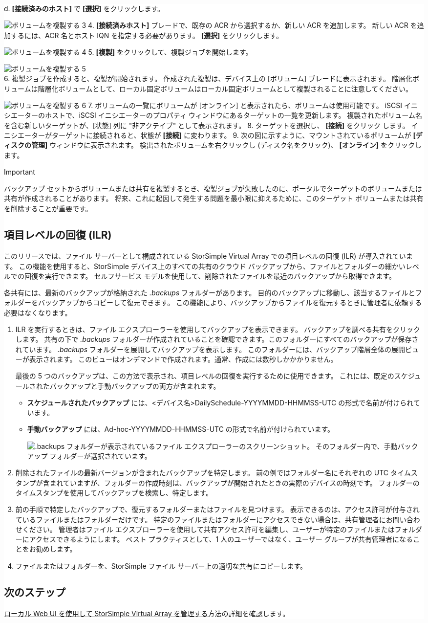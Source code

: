    d. **[接続済みのホスト]** で **[選択]** をクリックします。
   
   ![ボリュームを複製する 3](./media/storsimple-virtual-array-clone/clonevolume4.png)
4. **[接続済みホスト]** ブレードで、既存の ACR から選択するか、新しい ACR を追加します。 新しい ACR を追加するには、ACR 名とホスト IQN を指定する必要があります。 **[選択]** をクリックします。
   
   ![ボリュームを複製する 4](./media/storsimple-virtual-array-clone/clonevolume5.png)
5. **[複製]** をクリックして、複製ジョブを開始します。
   
   ![ボリュームを複製する 5](./media/storsimple-virtual-array-clone/clonevolume6.png)  
6. 複製ジョブを作成すると、複製が開始されます。 作成された複製は、デバイス上の [ボリューム] ブレードに表示されます。 階層化ボリュームは階層化ボリュームとして、ローカル固定ボリュームはローカル固定ボリュームとして複製されることに注意してください。
   
   ![ボリュームを複製する 6](./media/storsimple-virtual-array-clone/clonevolume8.png)
7. ボリュームの一覧にボリュームが [オンライン] と表示されたら、ボリュームは使用可能です。 iSCSI イニシエーターのホストで、iSCSI イニシエーターのプロパティ ウィンドウにあるターゲットの一覧を更新します。 複製されたボリューム名を含む新しいターゲットが、[状態] 列に "非アクテイブ" として表示されます。
8. ターゲットを選択し、 **[接続]** をクリック します。 イニシエーターがターゲットに接続されると、状態が **[接続]** に変わります。
9. 次の図に示すように、マウントされているボリュームが **[ディスクの管理]** ウィンドウに表示されます。 検出されたボリュームを右クリックし (ディスク名をクリック)、 **[オンライン]** をクリックします。

> [!IMPORTANT]
> バックアップ セットからボリュームまたは共有を複製するとき、複製ジョブが失敗したのに、ポータルでターゲットのボリュームまたは共有が作成されることがあります。 将来、これに起因して発生する問題を最小限に抑えるために、このターゲット ボリュームまたは共有を削除することが重要です。
> 
> 

## <a name="item-level-recovery-ilr"></a>項目レベルの回復 (ILR)

このリリースでは、ファイル サーバーとして構成されている StorSimple Virtual Array での項目レベルの回復 (ILR) が導入されています。 この機能を使用すると、StorSimple デバイス上のすべての共有のクラウド バックアップから、ファイルとフォルダーの細かいレベルでの回復を実行できます。 セルフサービス モデルを使用して、削除されたファイルを最近のバックアップから取得できます。

各共有には、最新のバックアップが格納された *.backups* フォルダーがあります。 目的のバックアップに移動し、該当するファイルとフォルダーをバックアップからコピーして復元できます。 この機能により、バックアップからファイルを復元するときに管理者に依頼する必要はなくなります。

1. ILR を実行するときは、ファイル エクスプローラーを使用してバックアップを表示できます。 バックアップを調べる共有をクリックします。 共有の下で *.backups* フォルダーが作成されていることを確認できます。このフォルダーにすべてのバックアップが保存されています。 *.backups* フォルダーを展開してバックアップを表示します。 このフォルダーには、バックアップ階層全体の展開ビューが表示されます。 このビューはオンデマンドで作成されます。通常、作成には数秒しかかかりません。
   
   最後の 5 つのバックアップは、この方法で表示され、項目レベルの回復を実行するために使用できます。 これには、既定のスケジュールされたバックアップと手動バックアップの両方が含まれます。
   
   * **スケジュールされたバックアップ** には、&lt;デバイス名&gt;DailySchedule-YYYYMMDD-HHMMSS-UTC の形式で名前が付けられています。
   * **手動バックアップ** には、Ad-hoc-YYYYMMDD-HHMMSS-UTC の形式で名前が付けられています。
     
     ![.backups フォルダーが表示されているファイル エクスプローラーのスクリーンショット。 そのフォルダー内で、手動バックアップ フォルダーが選択されています。](./media/storsimple-virtual-array-clone/image14.png)

2. 削除されたファイルの最新バージョンが含まれたバックアップを特定します。 前の例ではフォルダー名にそれぞれの UTC タイムスタンプが含まれていますが、フォルダーの作成時刻は、バックアップが開始されたときの実際のデバイスの時刻です。 フォルダーのタイムスタンプを使用してバックアップを検索し、特定します。

3. 前の手順で特定したバックアップで、復元するフォルダーまたはファイルを見つけます。 表示できるのは、アクセス許可が付与されているファイルまたはフォルダーだけです。 特定のファイルまたはフォルダーにアクセスできない場合は、共有管理者にお問い合わせください。 管理者はファイル エクスプローラーを使用して共有アクセス許可を編集し、ユーザーが特定のファイルまたはフォルダーにアクセスできるようにします。 ベスト プラクティスとして、1 人のユーザーではなく、ユーザー グループが共有管理者になることをお勧めします。

4. ファイルまたはフォルダーを、StorSimple ファイル サーバー上の適切な共有にコピーします。

## <a name="next-steps"></a>次のステップ

[ローカル Web UI を使用して StorSimple Virtual Array を管理する](storsimple-ova-web-ui-admin.md)方法の詳細を確認します。

